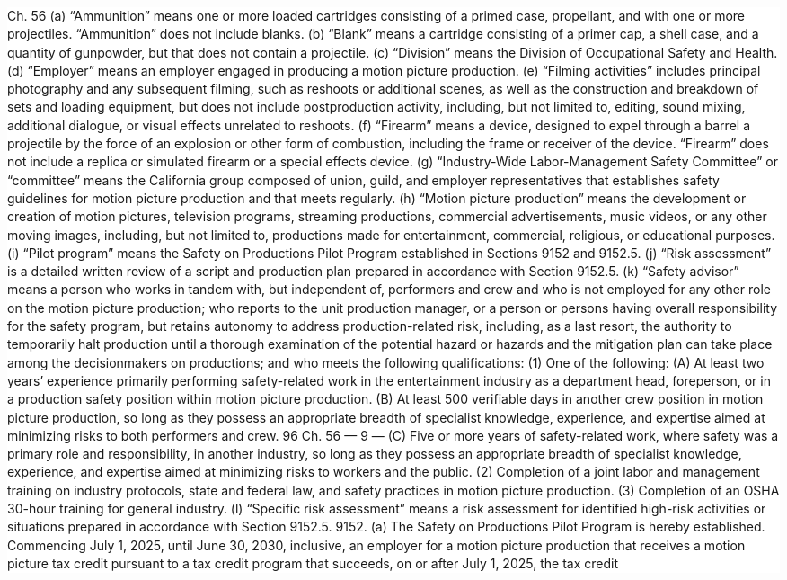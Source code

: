 Ch. 56
(a) “Ammunition” means one or more loaded cartridges consisting of a
primed case, propellant, and with one or more projectiles. “Ammunition”
does not include blanks.
(b) “Blank” means a cartridge consisting of a primer cap, a shell case,
and a quantity of gunpowder, but that does not contain a projectile.
(c) “Division” means the Division of Occupational Safety and Health.
(d) “Employer” means an employer engaged in producing a motion
picture production.
(e) “Filming activities” includes principal photography and any
subsequent filming, such as reshoots or additional scenes, as well as the
construction and breakdown of sets and loading equipment, but does not
include postproduction activity, including, but not limited to, editing, sound
mixing, additional dialogue, or visual effects unrelated to reshoots.
(f) “Firearm” means a device, designed to expel through a barrel a
projectile by the force of an explosion or other form of combustion, including
the frame or receiver of the device. “Firearm” does not include a replica or
simulated firearm or a special effects device.
(g) “Industry-Wide Labor-Management Safety Committee” or
“committee” means the California group composed of union, guild, and
employer representatives that establishes safety guidelines for motion picture
production and that meets regularly.
(h) “Motion picture production” means the development or creation of
motion pictures, television programs, streaming productions, commercial
advertisements, music videos, or any other moving images, including, but
not limited to, productions made for entertainment, commercial, religious,
or educational purposes.
(i) “Pilot program” means the Safety on Productions Pilot Program
established in Sections 9152 and 9152.5.
(j) “Risk assessment” is a detailed written review of a script and
production plan prepared in accordance with Section 9152.5.
(k) “Safety advisor” means a person who works in tandem with, but
independent of, performers and crew and who is not employed for any other
role on the motion picture production; who reports to the unit production
manager, or a person or persons having overall responsibility for the safety
program, but retains autonomy to address production-related risk, including,
as a last resort, the authority to temporarily halt production until a thorough
examination of the potential hazard or hazards and the mitigation plan can
take place among the decisionmakers on productions; and who meets the
following qualifications:
(1) One of the following:
(A) At least two years’ experience primarily performing safety-related
work in the entertainment industry as a department head, foreperson, or in
a production safety position within motion picture production.
(B) At least 500 verifiable days in another crew position in motion picture
production, so long as they possess an appropriate breadth of specialist
knowledge, experience, and expertise aimed at minimizing risks to both
performers and crew.
96
Ch. 56 — 9 —
(C) Five or more years of safety-related work, where safety was a primary
role and responsibility, in another industry, so long as they possess an
appropriate breadth of specialist knowledge, experience, and expertise aimed
at minimizing risks to workers and the public.
(2) Completion of a joint labor and management training on industry
protocols, state and federal law, and safety practices in motion picture
production.
(3) Completion of an OSHA 30-hour training for general industry.
(l) “Specific risk assessment” means a risk assessment for identified
high-risk activities or situations prepared in accordance with Section 9152.5.
9152. (a) The Safety on Productions Pilot Program is hereby established.
Commencing July 1, 2025, until June 30, 2030, inclusive, an employer for
a motion picture production that receives a motion picture tax credit pursuant
to a tax credit program that succeeds, on or after July 1, 2025, the tax credit